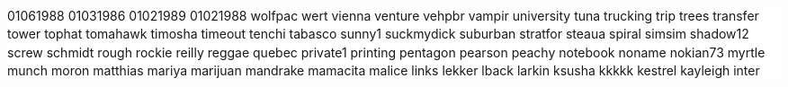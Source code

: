 01061988
01031986
01021989
01021988
wolfpac
wert
vienna
venture
vehpbr
vampir
university
tuna
trucking
trip
trees
transfer
tower
tophat
tomahawk
timosha
timeout
tenchi
tabasco
sunny1
suckmydick
suburban
stratfor
steaua
spiral
simsim
shadow12
screw
schmidt
rough
rockie
reilly
reggae
quebec
private1
printing
pentagon
pearson
peachy
notebook
noname
nokian73
myrtle
munch
moron
matthias
mariya
marijuan
mandrake
mamacita
malice
links
lekker
lback
larkin
ksusha
kkkkk
kestrel
kayleigh
inter